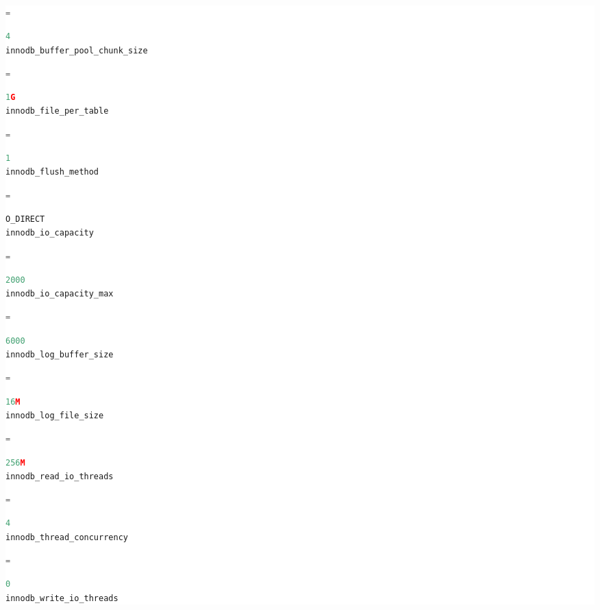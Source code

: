 ```python
```
```python
=
```
```python
4    
innodb_buffer_pool_chunk_size
```
```python
=
```
```python
1G
innodb_file_per_table
```
```python
=
```
```python
1         
innodb_flush_method
```
```python
=
```
```python
O_DIRECT
innodb_io_capacity
```
```python
=
```
```python
2000
innodb_io_capacity_max
```
```python
=
```
```python
6000
innodb_log_buffer_size
```
```python
=
```
```python
16M
innodb_log_file_size
```
```python
=
```
```python
256M
innodb_read_io_threads
```
```python
=
```
```python
4
innodb_thread_concurrency
```
```python
=
```
```python
0
innodb_write_io_threads
```